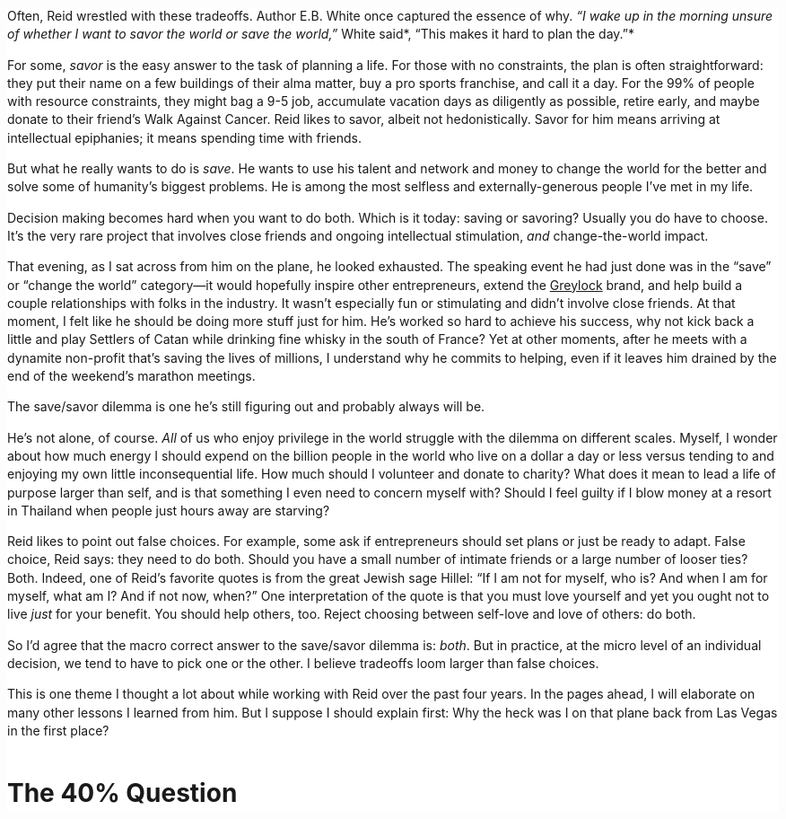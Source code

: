 Often, Reid wrestled with these tradeoffs. Author E.B. White once captured the essence of why. *“I wake up in the morning unsure of whether I want to savor the world or save the world,”* White said*, “This makes it hard to plan the day.”*

For some, *savor* is the easy answer to the task of planning a life. For those with no constraints, the plan is often straightforward: they put their name on a few buildings of their alma matter, buy a pro sports franchise, and call it a day. For the 99% of people with resource constraints, they might bag a 9-5 job, accumulate vacation days as diligently as possible, retire early, and maybe donate to their friend’s Walk Against Cancer. Reid likes to savor, albeit not hedonistically. Savor for him means arriving at intellectual epiphanies; it means spending time with friends.

But what he really wants to do is *save*. He wants to use his talent and network and money to change the world for the better and solve some of humanity’s biggest problems. He is among the most selfless and externally-generous people I’ve met in my life.

Decision making becomes hard when you want to do both. Which is it today: saving or savoring? Usually you do have to choose. It’s the very rare project that involves close friends and ongoing intellectual stimulation, *and* change-the-world impact.

That evening, as I sat across from him on the plane, he looked exhausted. The speaking event he had just done was in the “save” or “change the world” category—it would hopefully inspire other entrepreneurs, extend the [Greylock](http://www.greylock.com/) brand, and help build a couple relationships with folks in the industry. It wasn’t especially fun or stimulating and didn’t involve close friends. At that moment, I felt like he should be doing more stuff just for him. He’s worked so hard to achieve his success, why not kick back a little and play Settlers of Catan while drinking fine whisky in the south of France? Yet at other moments, after he meets with a dynamite non-profit that’s saving the lives of millions, I understand why he commits to helping, even if it leaves him drained by the end of the weekend’s marathon meetings.

The save/savor dilemma is one he’s still figuring out and probably always will be.

He’s not alone, of course. *All* of us who enjoy privilege in the world struggle with the dilemma on different scales. Myself, I wonder about how much energy I should expend on the billion people in the world who live on a dollar a day or less versus tending to and enjoying my own little inconsequential life. How much should I volunteer and donate to charity? What does it mean to lead a life of purpose larger than self, and is that something I even need to concern myself with? Should I feel guilty if I blow money at a resort in Thailand when people just hours away are starving?

Reid likes to point out false choices. For example, some ask if entrepreneurs should set plans or just be ready to adapt. False choice, Reid says: they need to do both. Should you have a small number of intimate friends or a large number of looser ties? Both. Indeed, one of Reid’s favorite quotes is from the great Jewish sage Hillel: “If I am not for myself, who is? And when I am for myself, what am I? And if not now, when?” One interpretation of the quote is that you must love yourself and yet you ought not to live *just* for your benefit. You should help others, too. Reject choosing between self-love and love of others: do both.

So I’d agree that the macro correct answer to the save/savor dilemma is: *both*. But in practice, at the micro level of an individual decision, we tend to have to pick one or the other. I believe tradeoffs loom larger than false choices.

This is one theme I thought a lot about while working with Reid over the past four years. In the pages ahead, I will elaborate on many other lessons I learned from him. But I suppose I should explain first: Why the heck was I on that plane back from Las Vegas in the first place?

# The 40% Question
